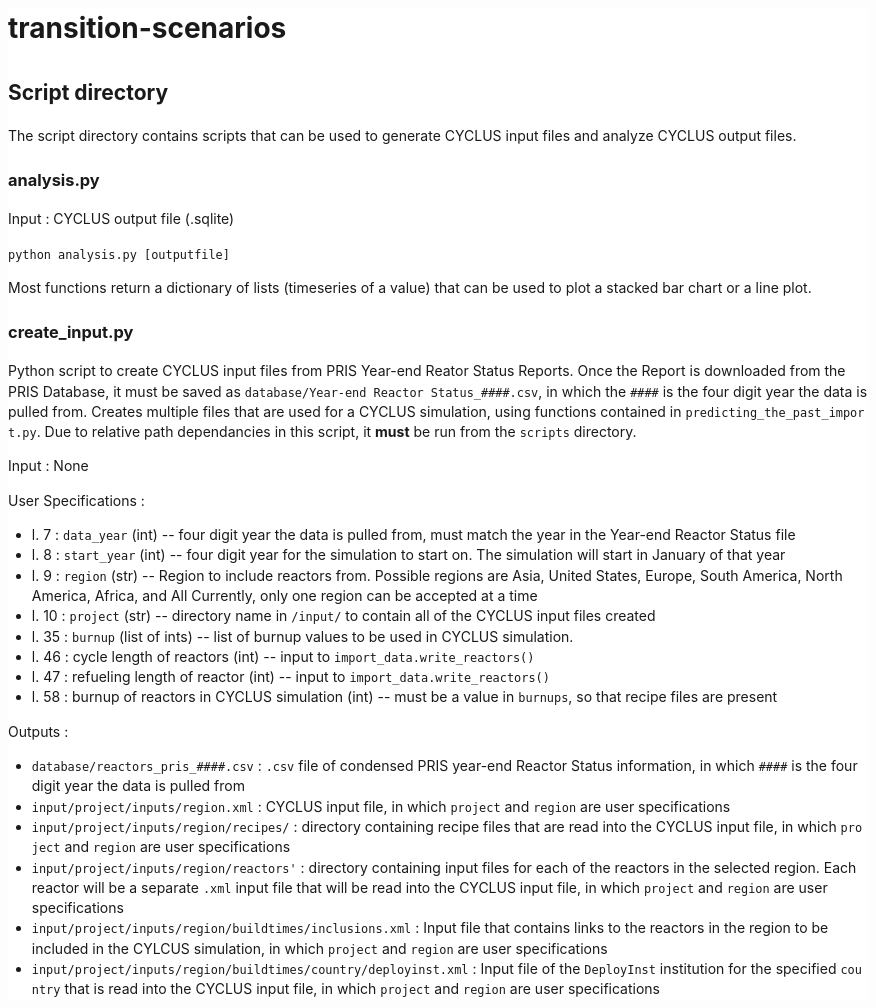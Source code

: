 # transition-scenarios

## Script directory
The script directory contains scripts that can be used to generate CYCLUS
input files and analyze CYCLUS output files.

### analysis.py

Input : CYCLUS output file (.sqlite)  
```
python analysis.py [outputfile]
```

Most functions return a dictionary of lists (timeseries of a value)
that can be used to plot a stacked bar chart or a line plot.

### create_input.py
Python script to create CYCLUS input files from PRIS Year-end Reator Status 
Reports. Once the Report is downloaded from the PRIS Database, it must be 
saved as ``database/Year-end Reactor Status_####.csv``, in which the ``####``
is the four digit year the data is pulled from. Creates multiple files that 
are used for a CYCLUS simulation, using functions contained in 
``predicting_the_past_import.py``. Due to relative path dependancies in this 
script, it **must** be run from the ``scripts`` directory.

Input : None

User Specifications : 
- l. 7 : ``data_year`` (int) -- four digit year the data is pulled from, must match 
the year in the Year-end Reactor Status file
- l. 8 : ``start_year`` (int) -- four digit year for the simulation to start on. The 
simulation will start in January of that year
- l. 9 : ``region`` (str) -- Region to include reactors from. Possible regions are 
Asia, United States, Europe, South America, North America, Africa, and All
Currently, only one region can be accepted at a time
- l. 10 : ``project`` (str) -- directory name in ``/input/`` to contain all of the CYCLUS
input files created
- l. 35 : ``burnup`` (list of ints) -- list of burnup values to be used in CYCLUS simulation. 
- l. 46 : cycle length of reactors (int) -- input to ``import_data.write_reactors()``
- l. 47 : refueling length of reactor (int) -- input to ``import_data.write_reactors()``
- l. 58 : burnup of reactors in CYCLUS simulation (int) -- must be a value in ``burnups``,
so that recipe files are present


Outputs : 
- ``database/reactors_pris_####.csv`` : ``.csv`` file of condensed PRIS year-end Reactor 
Status information, in which ``####`` is the four digit year the data is pulled from
- ``input/project/inputs/region.xml`` : CYCLUS input file, in which ``project`` and ``region`` 
are user specifications
- ``input/project/inputs/region/recipes/`` : directory containing recipe files that are read into 
the CYCLUS input file, in which ``project`` and ``region`` are user specifications
- ``input/project/inputs/region/reactors'`` : directory containing input files for each of the 
reactors in the selected region. Each reactor will be a separate ``.xml`` input file that 
will be read into the CYCLUS input file, in which ``project`` and ``region`` are user 
specifications
- ``input/project/inputs/region/buildtimes/inclusions.xml`` : Input file that contains links
to the reactors in the region to be included in the CYLCUS simulation, in which ``project`` 
and ``region`` are user specifications
- ``input/project/inputs/region/buildtimes/country/deployinst.xml`` : Input file of the 
``DeployInst`` institution for the specified ``country`` that is read into the CYCLUS 
input file, in which ``project`` and ``region`` are user specifications
